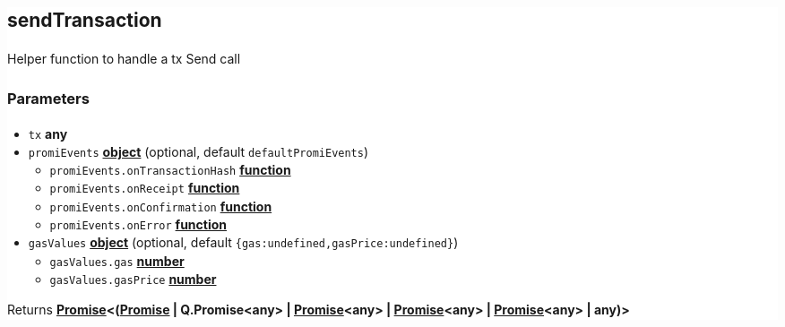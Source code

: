 ## sendTransaction

Helper function to handle a tx Send call

### Parameters

-   `tx` **any** 
-   `promiEvents` **[object][33]**  (optional, default `defaultPromiEvents`)
    -   `promiEvents.onTransactionHash` **[function][31]** 
    -   `promiEvents.onReceipt` **[function][31]** 
    -   `promiEvents.onConfirmation` **[function][31]** 
    -   `promiEvents.onError` **[function][31]** 
-   `gasValues` **[object][33]**  (optional, default `{gas:undefined,gasPrice:undefined}`)
    -   `gasValues.gas` **[number][28]** 
    -   `gasValues.gasPrice` **[number][28]** 

Returns **[Promise][30]&lt;([Promise][30] | Q.Promise&lt;any> | [Promise][30]&lt;any> | [Promise][30]&lt;any> | [Promise][30]&lt;any> | any)>** 

[1]: #parameters

[2]: #savemnemonics

[3]: #parameters-1

[4]: #gdtowei

[5]: #parameters-2

[6]: #getmnemonics

[7]: #queryevent

[8]: #properties

[9]: #listentxupdates

[10]: #parameters-3

[11]: #subscribetoevent

[12]: #parameters-4

[13]: #unsubscribetotx

[14]: #parameters-5

[15]: #getsubscribers

[16]: #parameters-6

[17]: #balancechanged

[18]: #parameters-7

[19]: #getblocknumber

[20]: #getevents

[21]: #parameters-8

[22]: #onetimeevents

[23]: #parameters-9

[24]: #pollforevents

[25]: #parameters-10

[26]: #sendtransaction

[27]: #parameters-11

[28]: https://developer.mozilla.org/docs/Web/JavaScript/Reference/Global_Objects/Number

[29]: https://developer.mozilla.org/docs/Web/JavaScript/Reference/Global_Objects/String

[30]: https://developer.mozilla.org/docs/Web/JavaScript/Reference/Global_Objects/Promise

[31]: https://developer.mozilla.org/docs/Web/JavaScript/Reference/Statements/function

[32]: https://developer.mozilla.org/docs/Web/API/Event

[33]: https://developer.mozilla.org/docs/Web/JavaScript/Reference/Global_Objects/Object
